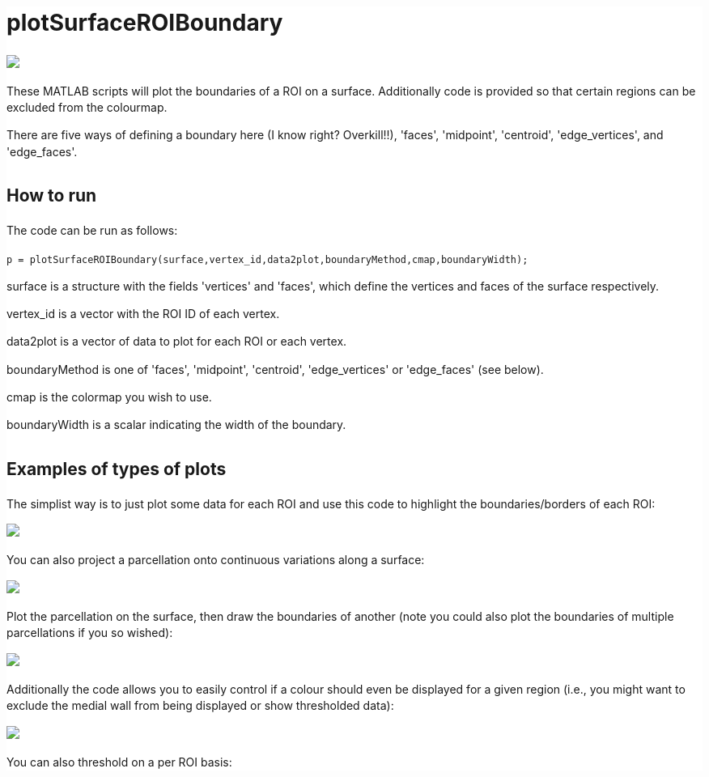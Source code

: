 # plotSurfaceROIBoundary

<img src="./figures/SurfaceBoundaryPlotsExample.png" width="100%">

These MATLAB scripts will plot the boundaries of a ROI on a surface. Additionally code is provided so that certain regions can be excluded from the colourmap.

There are five ways of defining a boundary here (I know right? Overkill!!), 'faces', 'midpoint', 'centroid', 'edge_vertices', and 'edge_faces'.

## How to run

The code can be run as follows:

```
p = plotSurfaceROIBoundary(surface,vertex_id,data2plot,boundaryMethod,cmap,boundaryWidth);
```

surface is a structure with the fields 'vertices' and 'faces', which define the vertices and faces of the surface respectively.

vertex_id is a vector with the ROI ID of each vertex.

data2plot is a vector of data to plot for each ROI or each vertex.

boundaryMethod is one of 'faces', 'midpoint', 'centroid', 'edge_vertices' or 'edge_faces' (see below).

cmap is the colormap you wish to use.

boundaryWidth is a scalar indicating the width of the boundary.

## Examples of types of plots

The simplist way is to just plot some data for each ROI and use this code to highlight the boundaries/borders of each ROI:

<img src="./figures/Example1.png" width="100%">

You can also project a parcellation onto continuous variations along a surface:

<img src="./figures/Example2.png" width="100%">

Plot the parcellation on the surface, then draw the boundaries of another (note you could also plot the boundaries of multiple parcellations if you so wished):

<img src="./figures/Example3.png" width="100%">

Additionally the code allows you to easily control if a colour should even be displayed for a given region (i.e., you might want to exclude the medial wall from being displayed or show thresholded data):

<img src="./figures/Example4.png" width="100%">

You can also threshold on a per ROI basis:
